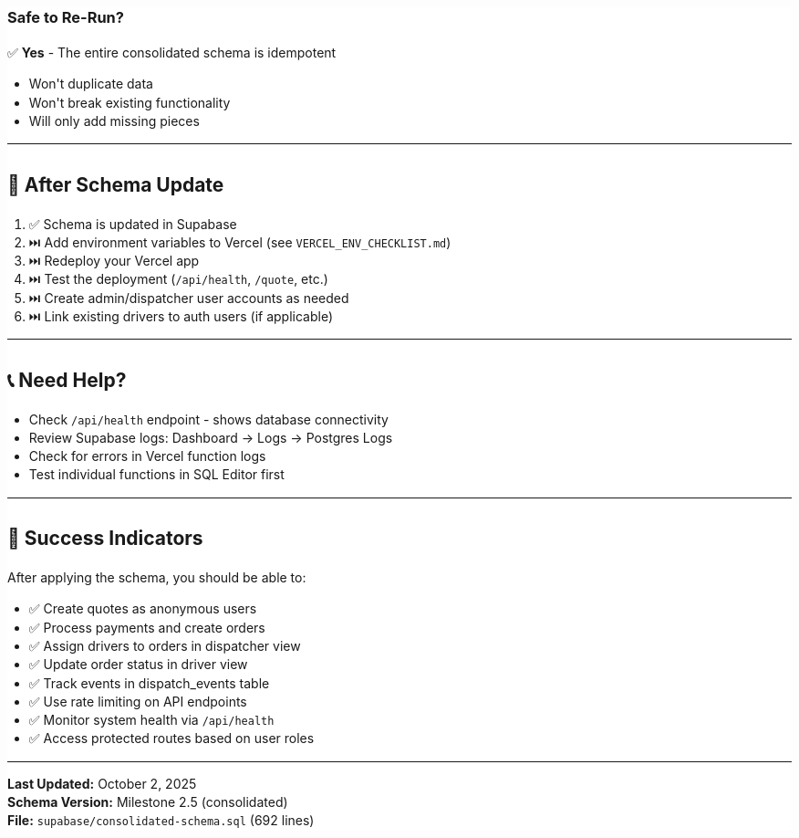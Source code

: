 ### Safe to Re-Run?
✅ **Yes** - The entire consolidated schema is idempotent
- Won't duplicate data
- Won't break existing functionality
- Will only add missing pieces

---

## 🚀 After Schema Update

1. ✅ Schema is updated in Supabase
2. ⏭️ Add environment variables to Vercel (see `VERCEL_ENV_CHECKLIST.md`)
3. ⏭️ Redeploy your Vercel app
4. ⏭️ Test the deployment (`/api/health`, `/quote`, etc.)
5. ⏭️ Create admin/dispatcher user accounts as needed
6. ⏭️ Link existing drivers to auth users (if applicable)

---

## 📞 Need Help?

- Check `/api/health` endpoint - shows database connectivity
- Review Supabase logs: Dashboard → Logs → Postgres Logs
- Check for errors in Vercel function logs
- Test individual functions in SQL Editor first

---

## 🎉 Success Indicators

After applying the schema, you should be able to:

- ✅ Create quotes as anonymous users
- ✅ Process payments and create orders
- ✅ Assign drivers to orders in dispatcher view
- ✅ Update order status in driver view
- ✅ Track events in dispatch_events table
- ✅ Use rate limiting on API endpoints
- ✅ Monitor system health via `/api/health`
- ✅ Access protected routes based on user roles

---

**Last Updated:** October 2, 2025  
**Schema Version:** Milestone 2.5 (consolidated)  
**File:** `supabase/consolidated-schema.sql` (692 lines)


